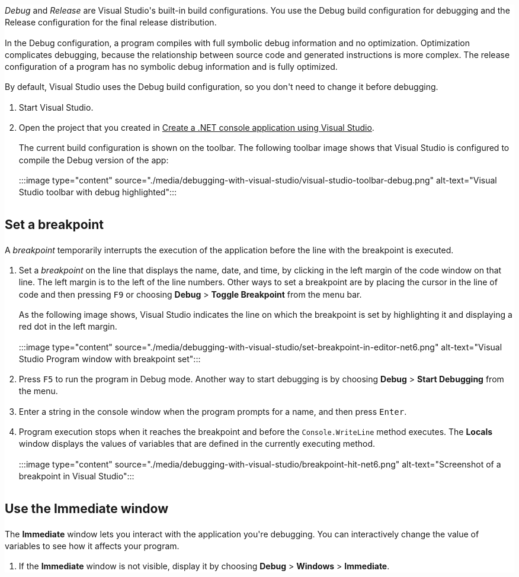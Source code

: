 *Debug* and *Release* are Visual Studio's built-in build configurations. You use the Debug build configuration for debugging and the Release configuration for the final release distribution.

In the Debug configuration, a program compiles with full symbolic debug information and no optimization. Optimization complicates debugging, because the relationship between source code and generated instructions is more complex. The release configuration of a program has no symbolic debug information and is fully optimized.

 By default, Visual Studio uses the Debug build configuration, so you don't need to change it before debugging.

1. Start Visual Studio.

1. Open the project that you created in [Create a .NET console application using Visual Studio](with-visual-studio.md).

   The current build configuration is shown on the toolbar. The following toolbar image shows that Visual Studio is configured to compile the Debug version of the app:

   :::image type="content" source="./media/debugging-with-visual-studio/visual-studio-toolbar-debug.png" alt-text="Visual Studio toolbar with debug highlighted":::

## Set a breakpoint

A *breakpoint* temporarily interrupts the execution of the application before the line with the breakpoint is executed.

1. Set a *breakpoint* on the line that displays the name, date, and time, by clicking in the left margin of the code window on that line. The left margin is to the left of the line numbers.  Other ways to set a breakpoint are by placing the cursor in the line of code and then pressing <kbd>F9</kbd> or choosing **Debug** > **Toggle Breakpoint** from the menu bar.

   As the following image shows, Visual Studio indicates the line on which the breakpoint is set by highlighting it and displaying a red dot in the left margin.

   :::image type="content" source="./media/debugging-with-visual-studio/set-breakpoint-in-editor-net6.png" alt-text="Visual Studio Program window with breakpoint set":::

1. Press <kbd>F5</kbd> to run the program in Debug mode. Another way to start debugging is by choosing **Debug** > **Start Debugging** from the menu.

1. Enter a string in the console window when the program prompts for a name, and then press <kbd>Enter</kbd>.

1. Program execution stops when it reaches the breakpoint and before the `Console.WriteLine` method executes. The **Locals** window displays the values of variables that are defined in the currently executing method.

   :::image type="content" source="./media/debugging-with-visual-studio/breakpoint-hit-net6.png" alt-text="Screenshot of a breakpoint in Visual Studio":::

## Use the Immediate window

The **Immediate** window lets you interact with the application you're debugging. You can interactively change the value of variables to see how it affects your program.

1. If the **Immediate** window is not visible, display it by choosing **Debug** > **Windows** > **Immediate**.

